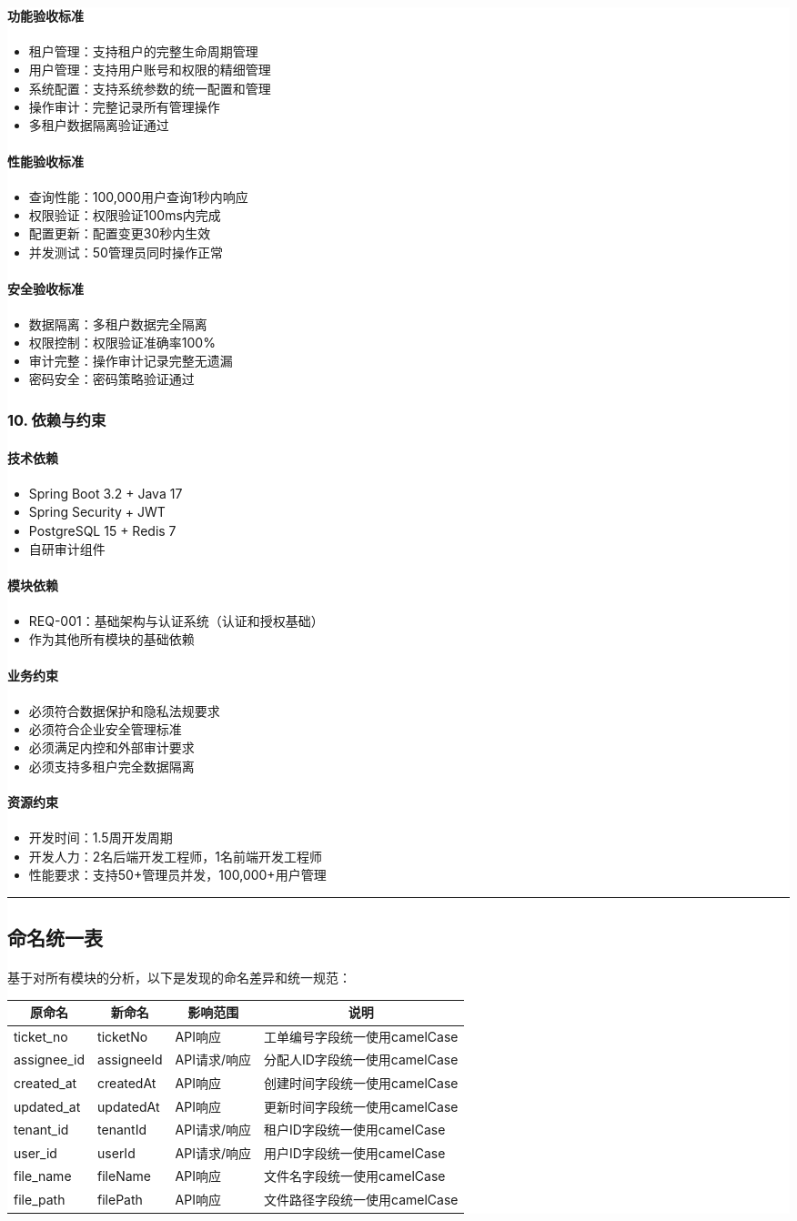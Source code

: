 #### 功能验收标准
- 租户管理：支持租户的完整生命周期管理
- 用户管理：支持用户账号和权限的精细管理
- 系统配置：支持系统参数的统一配置和管理
- 操作审计：完整记录所有管理操作
- 多租户数据隔离验证通过

#### 性能验收标准
- 查询性能：100,000用户查询1秒内响应
- 权限验证：权限验证100ms内完成
- 配置更新：配置变更30秒内生效
- 并发测试：50管理员同时操作正常

#### 安全验收标准
- 数据隔离：多租户数据完全隔离
- 权限控制：权限验证准确率100%
- 审计完整：操作审计记录完整无遗漏
- 密码安全：密码策略验证通过

### 10. 依赖与约束

#### 技术依赖
- Spring Boot 3.2 + Java 17
- Spring Security + JWT
- PostgreSQL 15 + Redis 7
- 自研审计组件

#### 模块依赖
- REQ-001：基础架构与认证系统（认证和授权基础）
- 作为其他所有模块的基础依赖

#### 业务约束
- 必须符合数据保护和隐私法规要求
- 必须符合企业安全管理标准
- 必须满足内控和外部审计要求
- 必须支持多租户完全数据隔离

#### 资源约束
- 开发时间：1.5周开发周期
- 开发人力：2名后端开发工程师，1名前端开发工程师
- 性能要求：支持50+管理员并发，100,000+用户管理

---

## 命名统一表

基于对所有模块的分析，以下是发现的命名差异和统一规范：

| 原命名 | 新命名 | 影响范围 | 说明 |
|--------|--------|----------|------|
| ticket_no | ticketNo | API响应 | 工单编号字段统一使用camelCase |
| assignee_id | assigneeId | API请求/响应 | 分配人ID字段统一使用camelCase |
| created_at | createdAt | API响应 | 创建时间字段统一使用camelCase |
| updated_at | updatedAt | API响应 | 更新时间字段统一使用camelCase |
| tenant_id | tenantId | API请求/响应 | 租户ID字段统一使用camelCase |
| user_id | userId | API请求/响应 | 用户ID字段统一使用camelCase |
| file_name | fileName | API响应 | 文件名字段统一使用camelCase |
| file_path | filePath | API响应 | 文件路径字段统一使用camelCase |